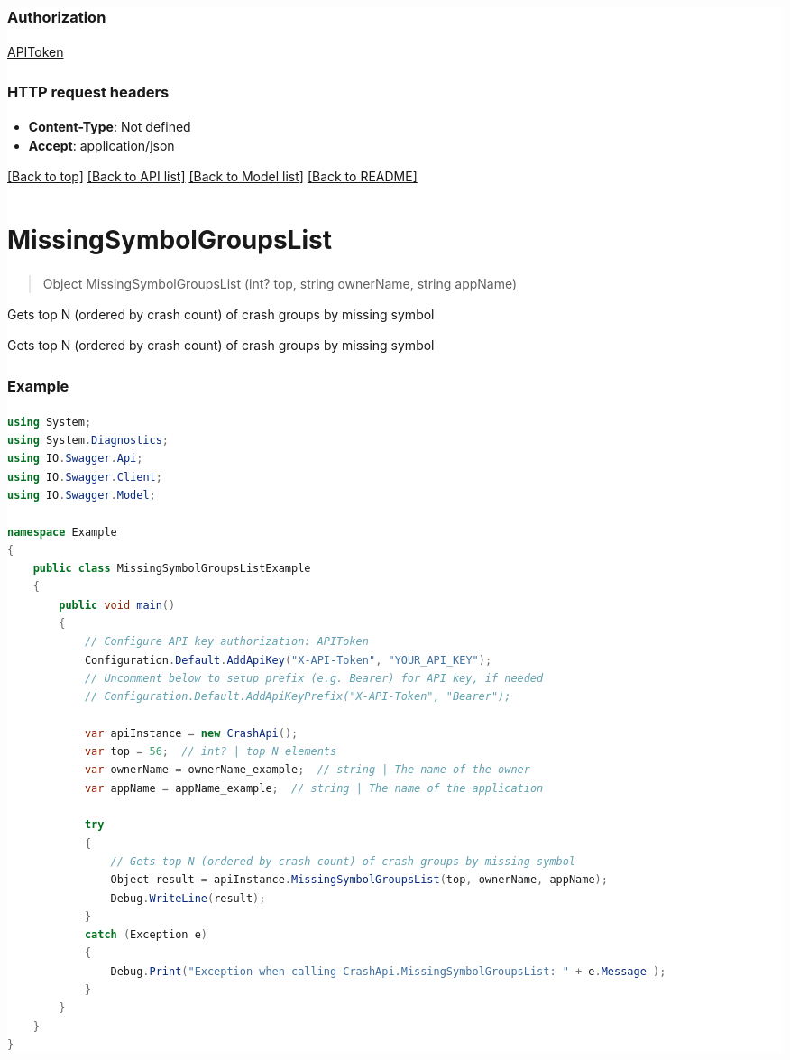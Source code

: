 ### Authorization

[APIToken](../README.md#APIToken)

### HTTP request headers

 - **Content-Type**: Not defined
 - **Accept**: application/json

[[Back to top]](#) [[Back to API list]](../README.md#documentation-for-api-endpoints) [[Back to Model list]](../README.md#documentation-for-models) [[Back to README]](../README.md)
<a name="missingsymbolgroupslist"></a>
# **MissingSymbolGroupsList**
> Object MissingSymbolGroupsList (int? top, string ownerName, string appName)

Gets top N (ordered by crash count) of crash groups by missing symbol

Gets top N (ordered by crash count) of crash groups by missing symbol

### Example
```csharp
using System;
using System.Diagnostics;
using IO.Swagger.Api;
using IO.Swagger.Client;
using IO.Swagger.Model;

namespace Example
{
    public class MissingSymbolGroupsListExample
    {
        public void main()
        {
            // Configure API key authorization: APIToken
            Configuration.Default.AddApiKey("X-API-Token", "YOUR_API_KEY");
            // Uncomment below to setup prefix (e.g. Bearer) for API key, if needed
            // Configuration.Default.AddApiKeyPrefix("X-API-Token", "Bearer");

            var apiInstance = new CrashApi();
            var top = 56;  // int? | top N elements
            var ownerName = ownerName_example;  // string | The name of the owner
            var appName = appName_example;  // string | The name of the application

            try
            {
                // Gets top N (ordered by crash count) of crash groups by missing symbol
                Object result = apiInstance.MissingSymbolGroupsList(top, ownerName, appName);
                Debug.WriteLine(result);
            }
            catch (Exception e)
            {
                Debug.Print("Exception when calling CrashApi.MissingSymbolGroupsList: " + e.Message );
            }
        }
    }
}
```
